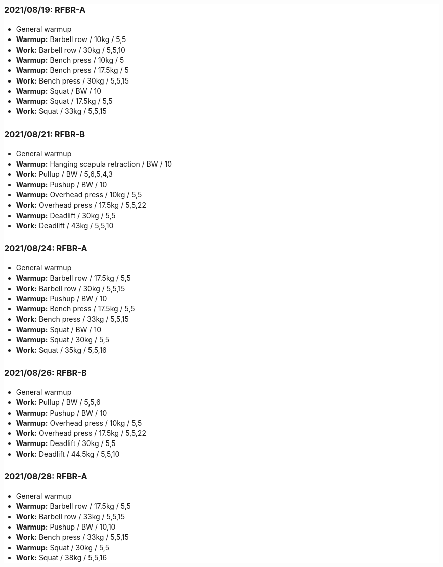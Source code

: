 
### 2021/08/19: RFBR-A
- General warmup
- **Warmup:** Barbell row / 10kg / 5,5
- **Work:** Barbell row / 30kg / 5,5,10
- **Warmup:** Bench press / 10kg / 5
- **Warmup:** Bench press / 17.5kg / 5
- **Work:** Bench press / 30kg / 5,5,15
- **Warmup:** Squat / BW / 10
- **Warmup:** Squat / 17.5kg / 5,5
- **Work:** Squat / 33kg / 5,5,15


### 2021/08/21: RFBR-B
- General warmup
- **Warmup:** Hanging scapula retraction / BW / 10
- **Work:** Pullup / BW / 5,6,5,4,3
- **Warmup:** Pushup / BW / 10
- **Warmup:** Overhead press / 10kg / 5,5
- **Work:** Overhead press / 17.5kg / 5,5,22
- **Warmup:** Deadlift / 30kg / 5,5
- **Work:** Deadlift / 43kg / 5,5,10


### 2021/08/24: RFBR-A
- General warmup
- **Warmup:** Barbell row / 17.5kg / 5,5
- **Work:** Barbell row / 30kg / 5,5,15
- **Warmup:** Pushup / BW / 10
- **Warmup:** Bench press / 17.5kg / 5,5
- **Work:** Bench press / 33kg / 5,5,15
- **Warmup:** Squat / BW / 10
- **Warmup:** Squat / 30kg / 5,5
- **Work:** Squat / 35kg / 5,5,16


### 2021/08/26: RFBR-B
- General warmup
- **Work:** Pullup / BW / 5,5,6
- **Warmup:** Pushup / BW / 10
- **Warmup:** Overhead press / 10kg / 5,5
- **Work:** Overhead press / 17.5kg / 5,5,22
- **Warmup:** Deadlift / 30kg / 5,5
- **Work:** Deadlift / 44.5kg / 5,5,10


### 2021/08/28: RFBR-A
- General warmup
- **Warmup:** Barbell row / 17.5kg / 5,5
- **Work:** Barbell row / 33kg / 5,5,15
- **Warmup:** Pushup / BW / 10,10
- **Work:** Bench press / 33kg / 5,5,15
- **Warmup:** Squat / 30kg / 5,5
- **Work:** Squat / 38kg / 5,5,16
